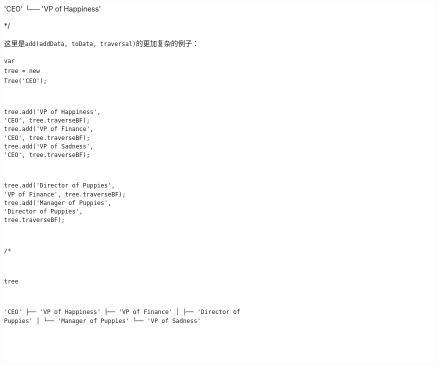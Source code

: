 'CEO'
└── 'VP of Happiness'
 
*/</span></code></pre>
<p>这里是<code>add(addData, toData, traversal)</code>的更加复杂的例子：</p>
<div class="widget-codetool" style="display:none;">
      <div class="widget-codetool--inner">
      <span class="selectCode code-tool" data-toggle="tooltip" data-placement="top" title="" data-original-title="全选"></span>
      <span type="button" class="copyCode code-tool" data-toggle="tooltip" data-placement="top" data-clipboard-text="var tree = new Tree('CEO');
 
tree.add('VP of Happiness', 'CEO', tree.traverseBF);
tree.add('VP of Finance', 'CEO', tree.traverseBF);
tree.add('VP of Sadness', 'CEO', tree.traverseBF);
 
tree.add('Director of Puppies', 'VP of Finance', tree.traverseBF);
tree.add('Manager of Puppies', 'Director of Puppies', tree.traverseBF);
 
/*
 
 tree
 
 'CEO'
 ├── 'VP of Happiness'
 ├── 'VP of Finance'
 │   ├── 'Director of Puppies'
 │   └── 'Manager of Puppies'
 └── 'VP of Sadness'
 
 */" title="" data-original-title="复制"></span>
      <span type="button" class="saveToNote code-tool" data-toggle="tooltip" data-placement="top" title="" data-original-title="放进笔记"></span>
      </div>
      </div><pre class="javascript hljs"><code class="javascript"><span class="hljs-keyword">var</span> tree = <span class="hljs-keyword">new</span> Tree(<span class="hljs-string">'CEO'</span>);
 
tree.add(<span class="hljs-string">'VP of Happiness'</span>, <span class="hljs-string">'CEO'</span>, tree.traverseBF);
tree.add(<span class="hljs-string">'VP of Finance'</span>, <span class="hljs-string">'CEO'</span>, tree.traverseBF);
tree.add(<span class="hljs-string">'VP of Sadness'</span>, <span class="hljs-string">'CEO'</span>, tree.traverseBF);
 
tree.add(<span class="hljs-string">'Director of Puppies'</span>, <span class="hljs-string">'VP of Finance'</span>, tree.traverseBF);
tree.add(<span class="hljs-string">'Manager of Puppies'</span>, <span class="hljs-string">'Director of Puppies'</span>, tree.traverseBF);
 
<span class="hljs-comment">/*
 
 tree
 
 'CEO'
 ├── 'VP of Happiness'
 ├── 'VP of Finance'
 │   ├── 'Director of Puppies'
 │   └── 'Manager of Puppies'
 └── 'VP of Sadness'
 